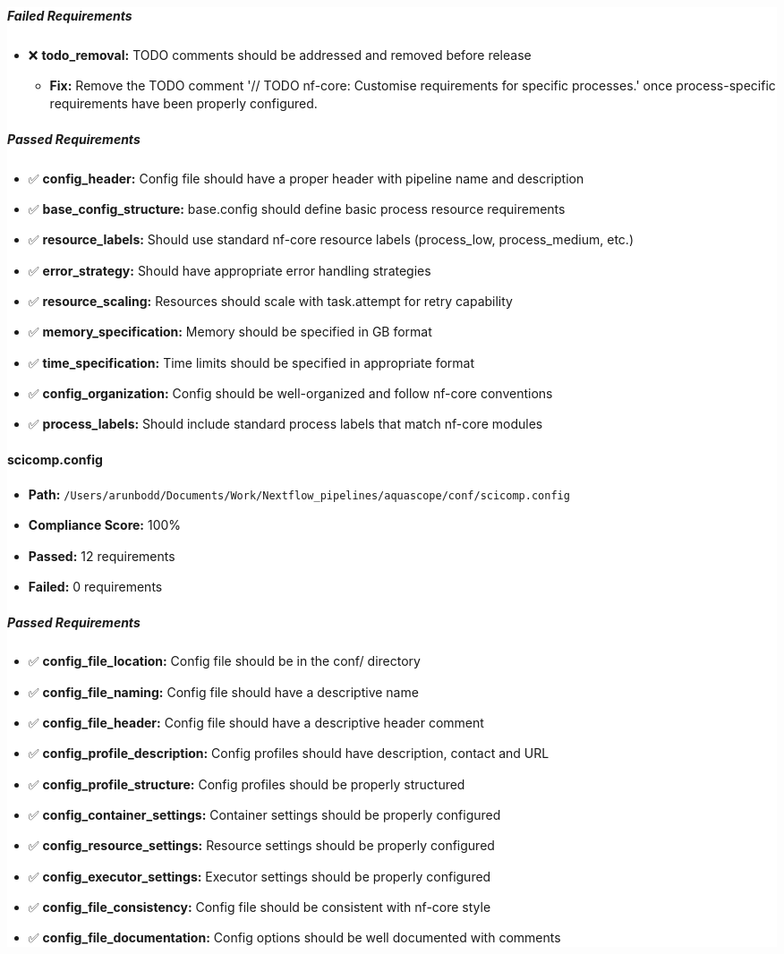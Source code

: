 
##### Failed Requirements

- ❌ **todo_removal:** TODO comments should be addressed and removed before release

  - **Fix:** Remove the TODO comment '// TODO nf-core: Customise requirements for specific processes.' once process-specific requirements have been properly configured.


##### Passed Requirements

- ✅ **config_header:** Config file should have a proper header with pipeline name and description

- ✅ **base_config_structure:** base.config should define basic process resource requirements

- ✅ **resource_labels:** Should use standard nf-core resource labels (process_low, process_medium, etc.)

- ✅ **error_strategy:** Should have appropriate error handling strategies

- ✅ **resource_scaling:** Resources should scale with task.attempt for retry capability

- ✅ **memory_specification:** Memory should be specified in GB format

- ✅ **time_specification:** Time limits should be specified in appropriate format

- ✅ **config_organization:** Config should be well-organized and follow nf-core conventions

- ✅ **process_labels:** Should include standard process labels that match nf-core modules



#### scicomp.config

- **Path:** `/Users/arunbodd/Documents/Work/Nextflow_pipelines/aquascope/conf/scicomp.config`

- **Compliance Score:** 100%

- **Passed:** 12 requirements

- **Failed:** 0 requirements


##### Passed Requirements

- ✅ **config_file_location:** Config file should be in the conf/ directory

- ✅ **config_file_naming:** Config file should have a descriptive name

- ✅ **config_file_header:** Config file should have a descriptive header comment

- ✅ **config_profile_description:** Config profiles should have description, contact and URL

- ✅ **config_profile_structure:** Config profiles should be properly structured

- ✅ **config_container_settings:** Container settings should be properly configured

- ✅ **config_resource_settings:** Resource settings should be properly configured

- ✅ **config_executor_settings:** Executor settings should be properly configured

- ✅ **config_file_consistency:** Config file should be consistent with nf-core style

- ✅ **config_file_documentation:** Config options should be well documented with comments
